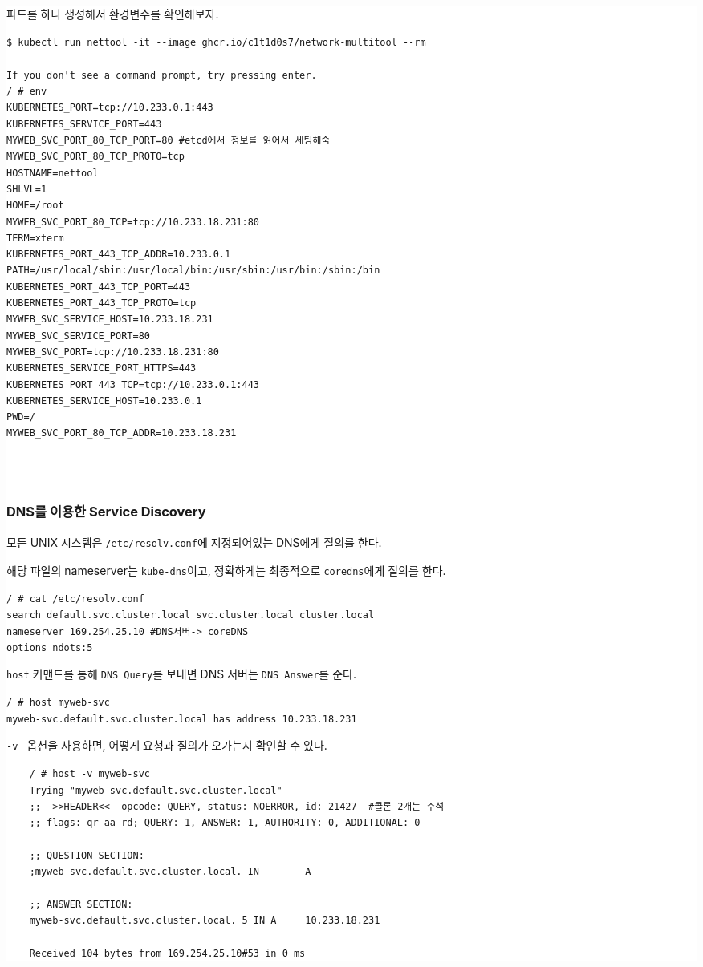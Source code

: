 파드를 하나 생성해서 환경변수를 확인해보자.

```shell
$ kubectl run nettool -it --image ghcr.io/c1t1d0s7/network-multitool --rm

If you don't see a command prompt, try pressing enter.
/ # env
KUBERNETES_PORT=tcp://10.233.0.1:443
KUBERNETES_SERVICE_PORT=443
MYWEB_SVC_PORT_80_TCP_PORT=80 #etcd에서 정보를 읽어서 세팅해줌
MYWEB_SVC_PORT_80_TCP_PROTO=tcp
HOSTNAME=nettool
SHLVL=1
HOME=/root
MYWEB_SVC_PORT_80_TCP=tcp://10.233.18.231:80
TERM=xterm
KUBERNETES_PORT_443_TCP_ADDR=10.233.0.1
PATH=/usr/local/sbin:/usr/local/bin:/usr/sbin:/usr/bin:/sbin:/bin
KUBERNETES_PORT_443_TCP_PORT=443
KUBERNETES_PORT_443_TCP_PROTO=tcp
MYWEB_SVC_SERVICE_HOST=10.233.18.231
MYWEB_SVC_SERVICE_PORT=80
MYWEB_SVC_PORT=tcp://10.233.18.231:80
KUBERNETES_SERVICE_PORT_HTTPS=443
KUBERNETES_PORT_443_TCP=tcp://10.233.0.1:443
KUBERNETES_SERVICE_HOST=10.233.0.1
PWD=/
MYWEB_SVC_PORT_80_TCP_ADDR=10.233.18.231
```

<br>

<br>

### DNS를 이용한 Service Discovery

모든 UNIX 시스템은 `/etc/resolv.conf`에 지정되어있는 DNS에게 질의를 한다.

해당 파일의 nameserver는 `kube-dns`이고, 정확하게는 최종적으로 `coredns`에게 질의를 한다.

```shell
/ # cat /etc/resolv.conf 
search default.svc.cluster.local svc.cluster.local cluster.local
nameserver 169.254.25.10 #DNS서버-> coreDNS
options ndots:5
```

`host` 커맨드를 통해 `DNS Query`를 보내면 DNS 서버는 `DNS Answer`를 준다.

```shell
/ # host myweb-svc
myweb-svc.default.svc.cluster.local has address 10.233.18.231
```

`-v ` 옵션을 사용하면, 어떻게 요청과 질의가 오가는지 확인할 수 있다.

```shell
    / # host -v myweb-svc 
    Trying "myweb-svc.default.svc.cluster.local"
    ;; ->>HEADER<<- opcode: QUERY, status: NOERROR, id: 21427  #콜론 2개는 주석
    ;; flags: qr aa rd; QUERY: 1, ANSWER: 1, AUTHORITY: 0, ADDITIONAL: 0
    
    ;; QUESTION SECTION:
    ;myweb-svc.default.svc.cluster.local. IN        A
    
    ;; ANSWER SECTION:
    myweb-svc.default.svc.cluster.local. 5 IN A     10.233.18.231
    
    Received 104 bytes from 169.254.25.10#53 in 0 ms
```